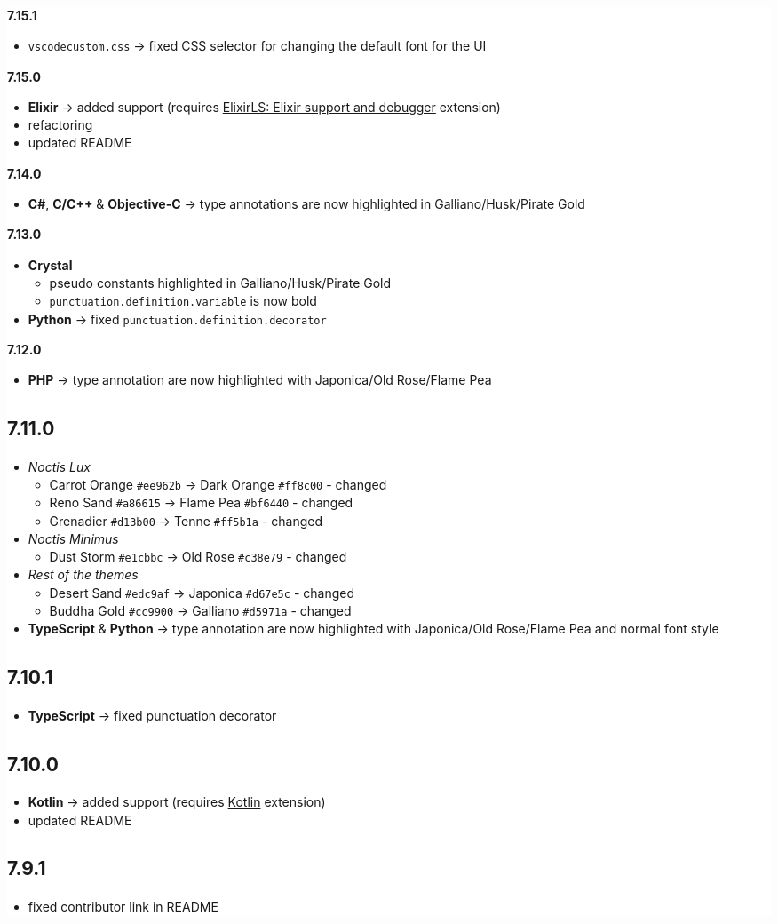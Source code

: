 **7.15.1**

- `vscodecustom.css` &rarr; fixed CSS selector for changing the default font for the UI

**7.15.0**

- **Elixir** &rarr; added support (requires [ElixirLS: Elixir support and debugger](https://marketplace.visualstudio.com/items?itemName=JakeBecker.elixir-ls) extension)
- refactoring
- updated README

**7.14.0**

- **C#**, **C/C++** & **Objective-C** &rarr; type annotations are now highlighted in Galliano/Husk/Pirate Gold

**7.13.0**

- **Crystal**
  - pseudo constants highlighted in Galliano/Husk/Pirate Gold
  - `punctuation.definition.variable` is now bold
- **Python** &rarr; fixed `punctuation.definition.decorator`

**7.12.0**

- **PHP** &rarr; type annotation are now highlighted with Japonica/Old Rose/Flame Pea

## **7.11.0**

- _Noctis Lux_
  - Carrot Orange `#ee962b` &rarr; Dark Orange `#ff8c00` - changed
  - Reno Sand `#a86615` &rarr; Flame Pea `#bf6440` - changed
  - Grenadier `#d13b00` &rarr; Tenne `#ff5b1a` - changed
- _Noctis Minimus_
  - Dust Storm `#e1cbbc` &rarr; Old Rose `#c38e79` - changed
- _Rest of the themes_
  - Desert Sand `#edc9af` &rarr; Japonica `#d67e5c` - changed
  - Buddha Gold `#cc9900` &rarr; Galliano `#d5971a` - changed
- **TypeScript** & **Python** &rarr; type annotation are now highlighted with Japonica/Old Rose/Flame Pea and normal font style

## **7.10.1**

- **TypeScript** &rarr; fixed punctuation decorator

## **7.10.0**

- **Kotlin** &rarr; added support (requires [Kotlin](https://marketplace.visualstudio.com/items?itemName=fwcd.kotlin) extension)
- updated README

## **7.9.1**

- fixed contributor link in README
